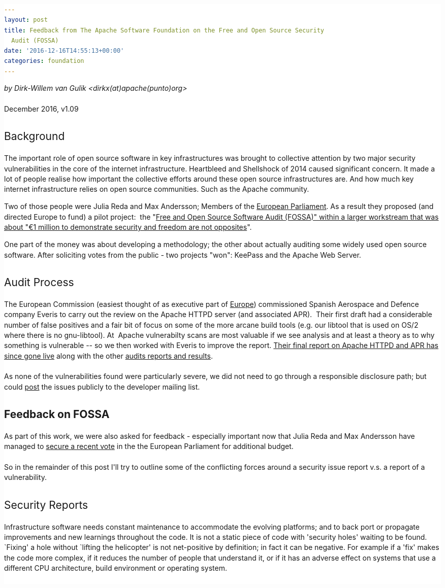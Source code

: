 ```yaml
---
layout: post
title: Feedback from The Apache Software Foundation on the Free and Open Source Security
  Audit (FOSSA)
date: '2016-12-16T14:55:13+00:00'
categories: foundation
---
```

<div><em>by Dirk-Willem van Gulik &lt;dirkx(at)apache(punto)org&gt;</em></div> 
  <div><br /></div> 
  <div>December 2016, v1.09</div> 
  <h2><span style="font-weight: normal;">Background</span></h2> 
  <div>The important role of open source software in key infrastructures was brought to collective attention by two major security vulnerabilities in the core of the internet infrastructure. Heartbleed and Shellshock of 2014 caused significant concern. It made a lot of people realise how important the collective efforts around these open source infrastructures are. And how much key internet infrastructure relies on open source communities. Such as the Apache community.</div> 
  <div> 
    <p>Two of those people were Julia Reda and Max Andersson; Members of the <a href="https://en.wikipedia.org/wiki/European_Parliament">European Parliament</a>. As a result they proposed (and directed Europe to fund) a pilot project: &nbsp;the &quot;<a href="https://juliareda.eu/2014/12/1-million-for-open-source-security/" title="Link to Julia Reda her Member of European Parliament page">Free and Open Source Software Audit (FOSSA)&quot; within a larger workstream that was about &quot;€1 million to demonstrate security and freedom are not opposites</a>&quot;.</p> 
  </div> 
  <div>One part of the money was about developing a methodology; the other about actually auditing some widely used open source software. After soliciting votes from the public - two projects &quot;won&quot;: KeePass and the Apache Web Server.</div> 
  <h2><span style="font-weight: normal;">Audit Process</span></h2> 
  <div>The European Commission (easiest thought of as executive part of <a href="https://en.wikipedia.org/wiki/Institutions_of_the_European_Union" title="and note the diagram on the right -- even java code has simpler dependencies!">Europe</a>) commissioned Spanish Aerospace and Defence company Everis to carry out the review on the Apache HTTPD server (and associated APR). &nbsp;Their first draft had a considerable number of false positives and a fair bit of focus on some of the more arcane build tools (e.g. our libtool that is used on OS/2 where there is no gnu-libtool). At &nbsp;Apache vulnerabilty scans are most valuable if we see analysis and at least a theory as to why something is vulnerable -- so we then worked with Everis to improve the report. <a href="https://joinup.ec.europa.eu/sites/default/files/ckeditor_files/files/DLV%20WP6%20-01-%20ApacheCoreAPR%20Code%20Review_published.pdf" title="Link to the report at the European Commission site">Their final report on Apache HTTPD and APR has since gone live</a>&nbsp;along with the other <a href="https://joinup.ec.europa.eu/community/eu-fossa/og_page/project-deliveries">audits reports and results</a>.</div> 
  <div><br /></div> 
  <div>As none of the vulnerabilities found were particularly severe, we did not need to go through a responsible disclosure path; but could <a href="http://mail-archives.apache.org/mod_mbox/apr-dev/201611.mbox/\%3c9643AB52-078F-4779-B80C-9CE39A2121AF@webweaving.org\%3e" title="Archived copy of the initial post">post</a> the issues publicly to the developer mailing list.</div> 
  <h2><span>Feedback on FOSSA</span></h2> 
  <div>As part of this work, we were also asked for feedback - especially important now that Julia Reda and Max Andersson have managed to <a href="https://juliareda.eu/2016/10/ep-votes-to-extend-fossa/">secure a recent vote</a> in the the European Parliament for additional budget.</div> 
  <div><br /></div> 
  <div>So in the remainder of this post I'll try to outline some of the conflicting forces around a security issue report v.s. a report of a vulnerability.</div> 
  <h2><span style="font-weight: normal;">Security Reports</span></h2> 
  <div>Infrastructure software needs constant maintenance to accommodate the evolving platforms; and to back port or propagate improvements and new learnings throughout the code. It is not a static piece of code with 'security holes' waiting to be found. `Fixing' a hole without `lifting the helicopter' is not net-positive by definition; in fact it can be negative. For example if a 'fix' makes the code more complex, if it reduces the number of people that understand it, or if it has an adverse effect on systems that use a different CPU architecture, build environment or operating system.</div> 
  <div><br /></div> 